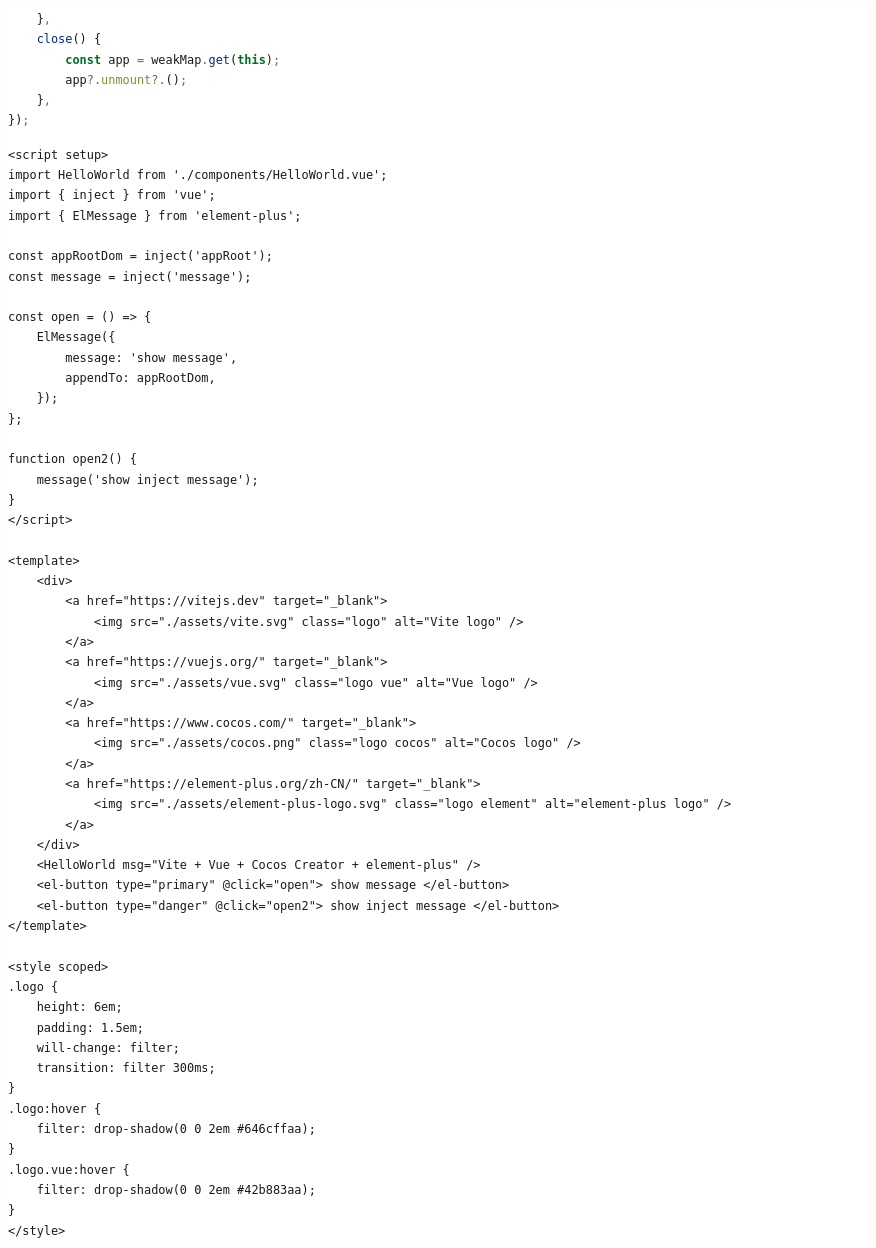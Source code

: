 ```js [panel.js] {19-26}
    },
    close() {
        const app = weakMap.get(this);
        app?.unmount?.();
    },
});
```

```vue [app.vue]
<script setup>
import HelloWorld from './components/HelloWorld.vue';
import { inject } from 'vue';
import { ElMessage } from 'element-plus';

const appRootDom = inject('appRoot');
const message = inject('message');

const open = () => {
    ElMessage({
        message: 'show message',
        appendTo: appRootDom,
    });
};

function open2() {
    message('show inject message');
}
</script>

<template>
    <div>
        <a href="https://vitejs.dev" target="_blank">
            <img src="./assets/vite.svg" class="logo" alt="Vite logo" />
        </a>
        <a href="https://vuejs.org/" target="_blank">
            <img src="./assets/vue.svg" class="logo vue" alt="Vue logo" />
        </a>
        <a href="https://www.cocos.com/" target="_blank">
            <img src="./assets/cocos.png" class="logo cocos" alt="Cocos logo" />
        </a>
        <a href="https://element-plus.org/zh-CN/" target="_blank">
            <img src="./assets/element-plus-logo.svg" class="logo element" alt="element-plus logo" />
        </a>
    </div>
    <HelloWorld msg="Vite + Vue + Cocos Creator + element-plus" />
    <el-button type="primary" @click="open"> show message </el-button>
    <el-button type="danger" @click="open2"> show inject message </el-button>
</template>

<style scoped>
.logo {
    height: 6em;
    padding: 1.5em;
    will-change: filter;
    transition: filter 300ms;
}
.logo:hover {
    filter: drop-shadow(0 0 2em #646cffaa);
}
.logo.vue:hover {
    filter: drop-shadow(0 0 2em #42b883aa);
}
</style>
```